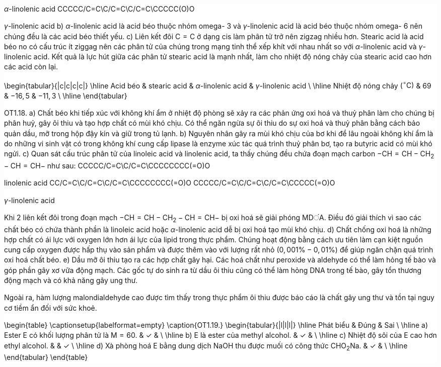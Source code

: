 $\alpha$-linolenic acid
<smiles>CCCCC/C=C\C/C=C\C/C=C\CCCCC(O)O</smiles>

$\gamma$-linolenic acid
b) $\alpha$-linolenic acid là acid béo thuộc nhóm omega- 3 và $\gamma$-linolenic acid là acid béo thuộc nhóm omega- 6 nên chúng đều là các acid béo thiết yếu.
c) Liên kết đôi $\mathrm{C}=\mathrm{C}$ ở dạng cis làm phân tử trở nên zigzag nhiều hơn. Stearic acid là acid béo no có cấu trúc ít ziggag nên các phân tử của chúng trong mạng tinh thể xếp khít với nhau nhất so với $\alpha$-linolenic acid và $\gamma$-linolenic acid. Kết quả là lực hút giữa các phân tử stearic acid là mạnh nhất, làm cho nhiệt độ nóng chảy của stearic acid cao hơn các acid còn lại.

\begin{tabular}{|c|c|c|c|}
\hline Acid béo & stearic acid & $\alpha$-linolenic acid & $\gamma$-linolenic acid \\
\hline Nhiệt độ nóng chảy $\left({ }^{\circ} \mathrm{C}\right)$ & 69 & $-16,5$ & $-11,3$ \\
\hline
\end{tabular}

OT1.18. a) Chất béo khi tiếp xúc với không khí ẩm ở nhiệt độ phòng sẽ xảy ra các phản ứng oxi hoá và thuỷ phân làm cho chúng bị phân huỷ, gây ôi thiu và tạo hợp chất có mùi khó chịu. Có thể ngăn ngừa sự ôi thiu do sự oxi hoá và thuỷ phân bằng cách bảo quản dầu, mỡ trong hộp đậy kín và giữ trong tủ lạnh.
b) Nguyên nhân gây ra mùi khó chịu của bơ khi để lâu ngoài không khí ẩm là do những vi sinh vật có trong không khí cung cấp lipase là enzyme xúc tác quá trình thuỷ phân bơ, tạo ra butyric acid có mùi khó ngửi.
c) Quan sát cấu trúc phân tử của linoleic acid và linolenic acid, ta thấy chúng đều chứa đoạn mạch carbon $-\mathrm{CH}=\mathrm{CH}-\mathrm{CH}_{2}-\mathrm{CH}=\mathrm{CH}-$ như sau:
<smiles>CCCCC/C=C\C/C=C\CCCCCCCC(=O)O</smiles>

linolenic acid
<smiles>CC/C=C\C/C=C\C/C=C\CCCCCCCC(=O)O</smiles>
<smiles>CCCCC/C=C\C/C=C\C/C=C\CCCCC(=O)O</smiles>

$\gamma$-linolenic acid

Khi 2 liên kết đôi trong đoạn mạch $-\mathrm{CH}=\mathrm{CH}-\mathrm{CH}_{2}-\mathrm{CH}=\mathrm{CH}-$ bị oxi hoá sẽ giải phóng MDंA. Điều đó giải thích vì sao các chất béo có chứa thành phần là linoleic acid hoặc $\alpha$-linolenic acid dễ bị oxi hoá tạo mùi khó chịu.
d) Chất chống oxi hoá là những hợp chất có ái lực với oxygen lớn hơn ái lực của lipid trong thực phẩm. Chúng hoạt động bằng cách ưu tiên làm cạn kiệt nguồn cung cấp oxygen được hấp thụ vào sản phẩm và được thêm vào với lượng rất nhỏ $(0,001 \%-0,01 \%)$ để giúp ngăn chặn quá trình oxi hoá chất béo.
e) Dầu mỡ ôi thiu tạo ra các hợp chất gây hại. Các hoá chất như peroxide và aldehyde có thể làm hỏng tế bào và góp phần gây xơ vữa động mạch. Các gốc tự do sinh ra từ dầu ôi thiu cũng có thể làm hỏng DNA trong tế bào, gây tổn thương động mạch và có khả năng gây ung thư.

Ngoài ra, hàm lượng malondialdehyde cao được tìm thấy trong thực phẩm ôi thiu được báo cáo là chất gây ung thư và tồn tại nguy cơ tiềm ẩn đối với sức khoẻ.

\begin{table}
\captionsetup{labelformat=empty}
\caption{OT1.19.}
\begin{tabular}{|l|l|l|}
\hline Phát biểu & Đúng & Sai \\
\hline a) Ester E có khối lượng phân tử là $\mathrm{M}=60$. & $\checkmark$ & \\
\hline b) E là ester của methyl alcohol. & $\checkmark$ & \\
\hline c) Nhiệt độ sôi của E cao hơn ethyl alcohol. & & $\checkmark$ \\
\hline d) Xà phòng hoá E bằng dung dịch NaOH thu được muối có công thức $\mathrm{CHO}_{2} \mathrm{Na}$. & $\checkmark$ & \\
\hline
\end{tabular}
\end{table}
